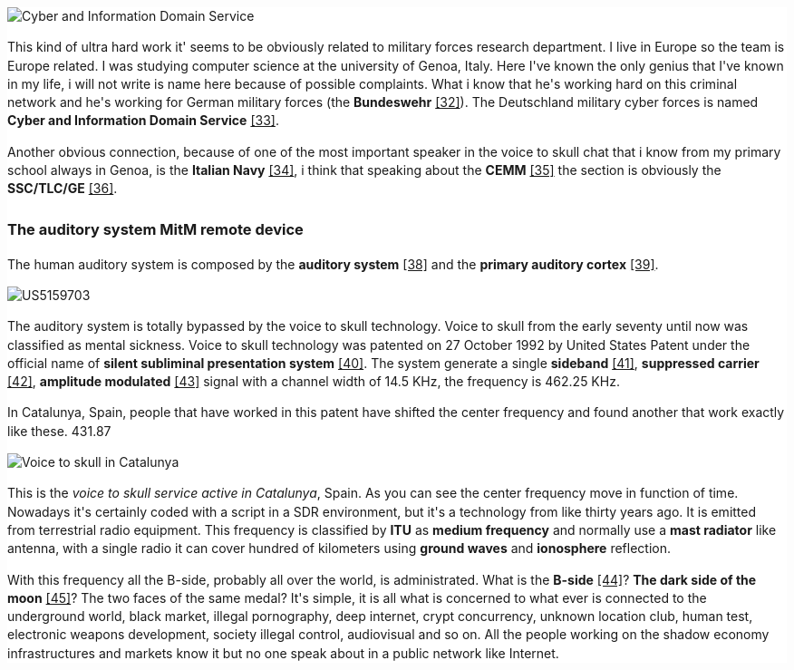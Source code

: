 ![Cyber and Information Domain Service](../Images/InternesVerbandsabzeichenKdoCIR.png)

This kind of ultra hard work it' seems to be obviously related to military forces research department. I live in  Europe so the team is Europe related. I was studying computer science at the university of Genoa, Italy. Here I've known the only genius that I've known in my life, i will not write is name here because of possible complaints. What i know that he's working hard on this criminal network and he's working for German military forces (the **Bundeswehr** [[32]](https://en.wikipedia.org/wiki/Bundeswehr)). The Deutschland military cyber forces is named **Cyber and Information Domain Service** [[33]](https://en.wikipedia.org/wiki/Cyber_and_Information_Domain_Service_(Germany)).

Another obvious connection, because of one of the most important speaker in the voice to skull chat that i know from my primary school always in Genoa, is the **Italian Navy** [[34]](https://en.wikipedia.org/wiki/Italian_Navy), i think that speaking about the **CEMM** [[35]](https://it.wikipedia.org/wiki/Corpo_degli_equipaggi_militari_marittimi) the section is obviously the **SSC/TLC/GE** [[36]](http://www.marina.difesa.it/il-tuo-futuro-e-il-mare/carriere/per-grado/sottufficiali/Documents/categ_sottufficiali.pdf). 

### The auditory system  MitM remote device

The human auditory system is composed by the **auditory system** [[38]](https://en.wikipedia.org/wiki/Auditory_system) and the **primary auditory cortex** [[39]](https://en.wikipedia.org/wiki/Auditory_cortex).

![US5159703](../Images/voicetoskull.png)

The auditory system is totally bypassed by the voice to skull technology. Voice to skull from the early seventy until now was classified as mental sickness. Voice to skull technology was patented on 27 October 1992 by United States Patent under the official name of **silent subliminal presentation system** [[40]](https://patents.google.com/patent/US5159703A/en). The system generate a single **sideband** [[41]](https://en.wikipedia.org/wiki/Sideband), **suppressed carrier** [[42]](https://en.wikipedia.org/wiki/Double-sideband_suppressed-carrier_transmission), **amplitude modulated** [[43]](https://en.wikipedia.org/wiki/Amplitude_modulation) signal with a channel width of 14.5 KHz, the frequency is 462.25 KHz. 

In Catalunya, Spain, people that have worked in this patent have shifted the center frequency and found another that work exactly like these. 431.87

![Voice to skull in Catalunya](../Images/v2k.png)

This is the *voice to skull service active in Catalunya*, Spain. As you can see the center frequency move in function of time. Nowadays it's certainly coded with a script in a SDR environment, but it's a technology from like thirty years ago. It is emitted from terrestrial radio equipment. This frequency is classified by **ITU** as **medium frequency** and normally use a **mast radiator** like antenna, with a single radio it can cover hundred of kilometers using **ground waves** and **ionosphere** reflection. 

With this frequency all the B-side, probably all over the world, is administrated. What is the **B-side** [[44]](https://en.wikipedia.org/wiki/B-Sides)? **The dark side of the moon** [[45]](https://en.wikipedia.org/wiki/The_Dark_Side_of_the_Moon)? The two faces of the same medal? It's simple, it is all what is concerned to what ever is connected to the underground world, black market, illegal pornography, deep internet, crypt concurrency, unknown location club, human test, electronic weapons development, society illegal control, audiovisual and so on. All the people working on the shadow economy infrastructures and markets know it but no one speak about in a public network like Internet. 
